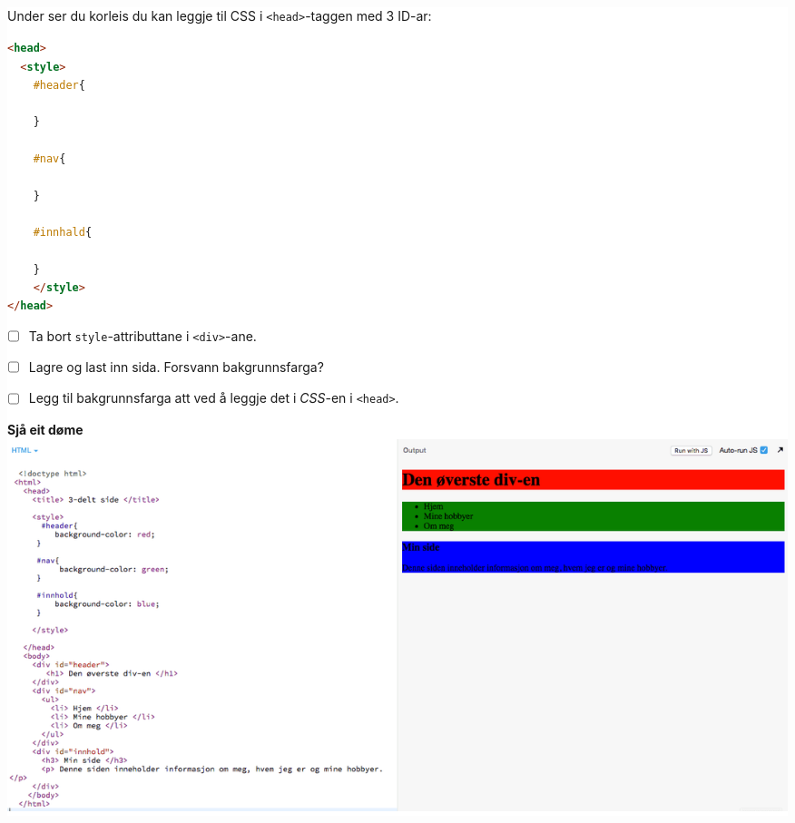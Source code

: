 Under ser du korleis du kan leggje til CSS i `<head>`-taggen med 3 ID-ar:

```html
<head>
  <style>
    #header{

    }

    #nav{

    }

    #innhald{

    }
    </style>
</head>
```

- [ ] Ta bort `style`-attributtane i `<div>`-ane.

- [ ] Lagre og last inn sida. Forsvann bakgrunnsfarga?

- [ ] Legg til bakgrunnsfarga att ved å leggje det i *CSS*-en i `<head>`.

<toggle>
  <strong>Sjå eit døme</strong>
  <hide>
    <img src="ressurser/html_del_inn_2.png" alt="Bilete av CSS i style-headeren" width="100%">
  </hide>
</toggle>
